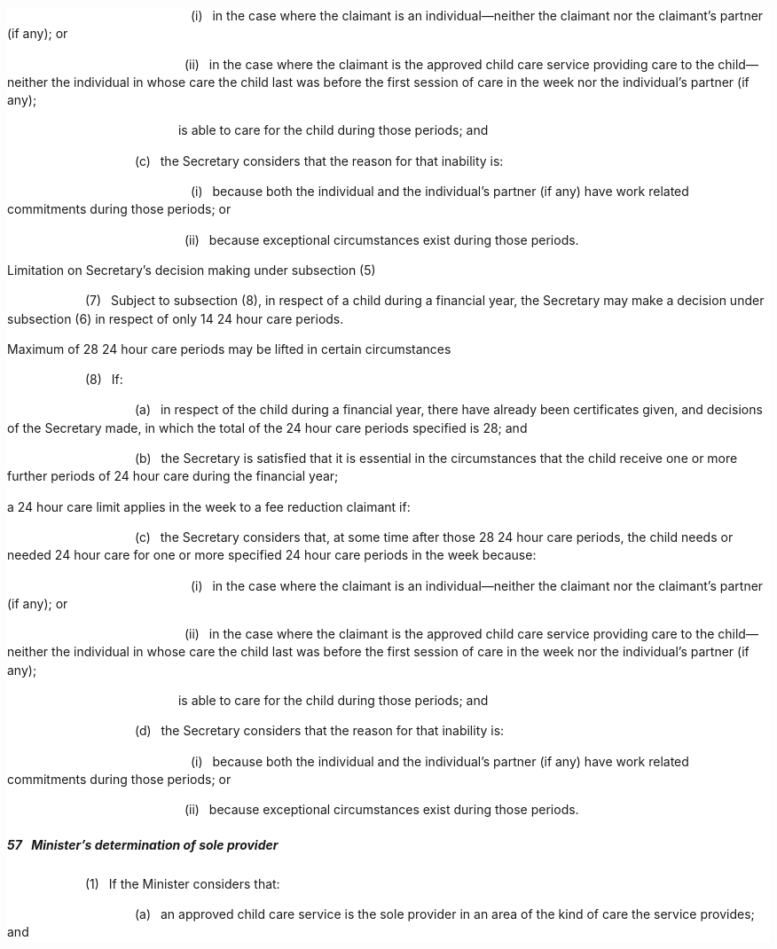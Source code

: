                               (i)  in the case where the claimant is an individual—neither the claimant nor the claimant’s partner (if any); or

                             (ii)  in the case where the claimant is the approved child care service providing care to the child—neither the individual in whose care the child last was before the first session of care in the week nor the individual’s partner (if any);

                            is able to care for the child during those periods; and

                     (c)  the Secretary considers that the reason for that inability is:

                              (i)  because both the individual and the individual’s partner (if any) have work related commitments during those periods; or

                             (ii)  because exceptional circumstances exist during those periods.

Limitation on Secretary’s decision making under subsection (5)

             (7)  Subject to subsection (8), in respect of a child during a financial year, the Secretary may make a decision under subsection (6) in respect of only 14 24 hour care periods.

Maximum of 28 24 hour care periods may be lifted in certain circumstances

             (8)  If:

                     (a)  in respect of the child during a financial year, there have already been certificates given, and decisions of the Secretary made, in which the total of the 24 hour care periods specified is 28; and

                     (b)  the Secretary is satisfied that it is essential in the circumstances that the child receive one or more further periods of 24 hour care during the financial year;

a 24 hour care limit applies in the week to a fee reduction claimant if:

                     (c)  the Secretary considers that, at some time after those 28 24 hour care periods, the child needs or needed 24 hour care for one or more specified 24 hour care periods in the week because:

                              (i)  in the case where the claimant is an individual—neither the claimant nor the claimant’s partner (if any); or

                             (ii)  in the case where the claimant is the approved child care service providing care to the child—neither the individual in whose care the child last was before the first session of care in the week nor the individual’s partner (if any);

                            is able to care for the child during those periods; and

                     (d)  the Secretary considers that the reason for that inability is:

                              (i)  because both the individual and the individual’s partner (if any) have work related commitments during those periods; or

                             (ii)  because exceptional circumstances exist during those periods.

##### <a id="57"></a>57  Minister’s determination of sole provider

             (1)  If the Minister considers that:

                     (a)  an approved child care service is the sole provider in an area of the kind of care the service provides; and
